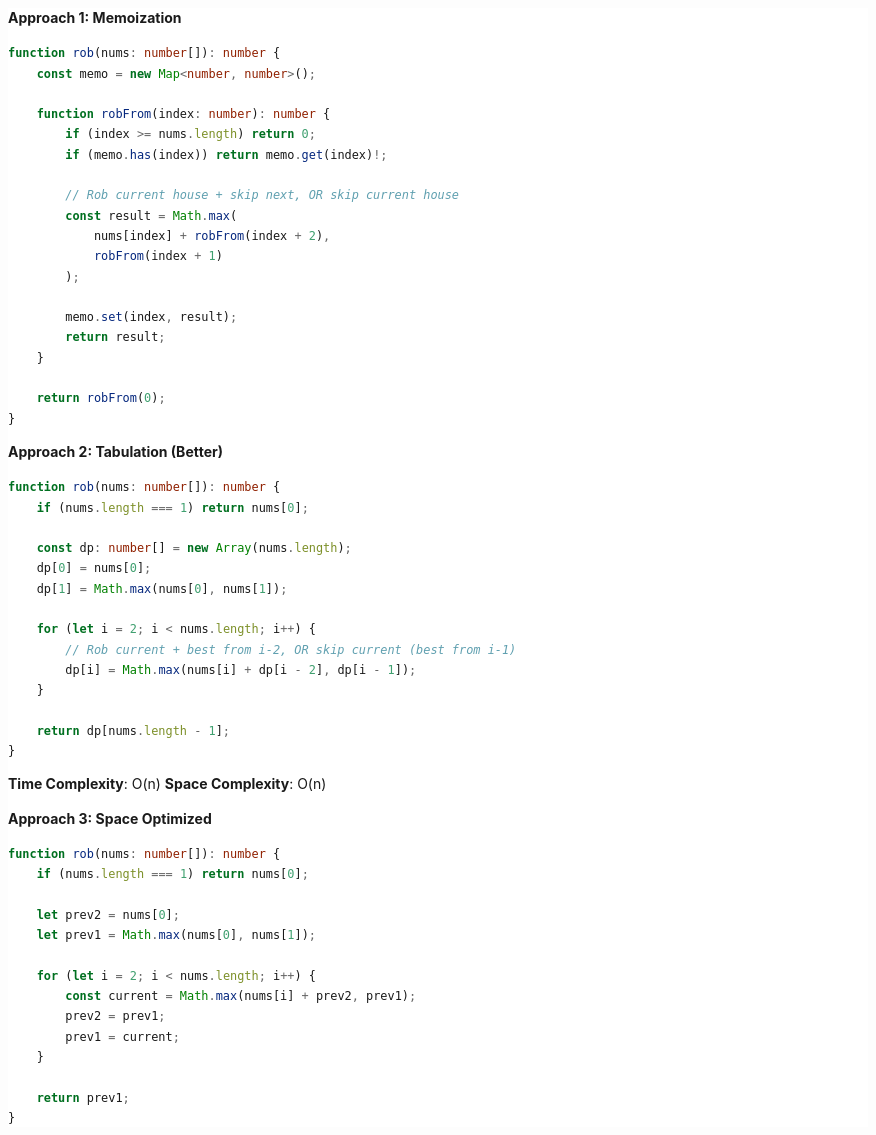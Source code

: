 **Approach 1: Memoization**
```typescript
function rob(nums: number[]): number {
    const memo = new Map<number, number>();

    function robFrom(index: number): number {
        if (index >= nums.length) return 0;
        if (memo.has(index)) return memo.get(index)!;

        // Rob current house + skip next, OR skip current house
        const result = Math.max(
            nums[index] + robFrom(index + 2),
            robFrom(index + 1)
        );

        memo.set(index, result);
        return result;
    }

    return robFrom(0);
}
```

**Approach 2: Tabulation (Better)**
```typescript
function rob(nums: number[]): number {
    if (nums.length === 1) return nums[0];

    const dp: number[] = new Array(nums.length);
    dp[0] = nums[0];
    dp[1] = Math.max(nums[0], nums[1]);

    for (let i = 2; i < nums.length; i++) {
        // Rob current + best from i-2, OR skip current (best from i-1)
        dp[i] = Math.max(nums[i] + dp[i - 2], dp[i - 1]);
    }

    return dp[nums.length - 1];
}
```

**Time Complexity**: O(n)
**Space Complexity**: O(n)

**Approach 3: Space Optimized**
```typescript
function rob(nums: number[]): number {
    if (nums.length === 1) return nums[0];

    let prev2 = nums[0];
    let prev1 = Math.max(nums[0], nums[1]);

    for (let i = 2; i < nums.length; i++) {
        const current = Math.max(nums[i] + prev2, prev1);
        prev2 = prev1;
        prev1 = current;
    }

    return prev1;
}
```
